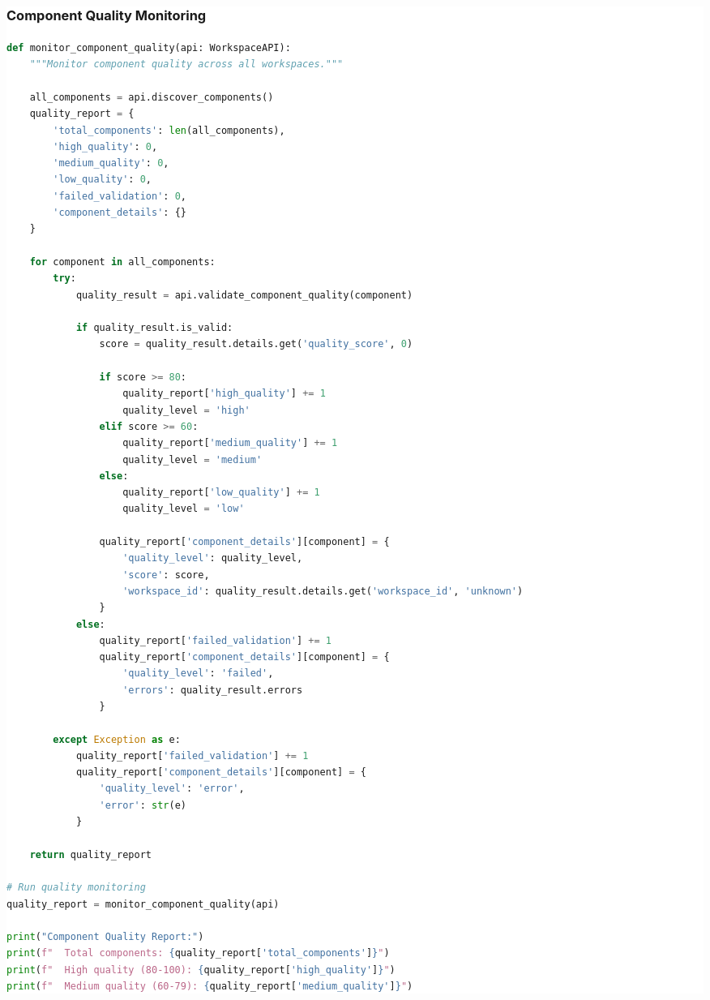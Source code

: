 ```python
```

### Component Quality Monitoring

```python
def monitor_component_quality(api: WorkspaceAPI):
    """Monitor component quality across all workspaces."""
    
    all_components = api.discover_components()
    quality_report = {
        'total_components': len(all_components),
        'high_quality': 0,
        'medium_quality': 0,
        'low_quality': 0,
        'failed_validation': 0,
        'component_details': {}
    }
    
    for component in all_components:
        try:
            quality_result = api.validate_component_quality(component)
            
            if quality_result.is_valid:
                score = quality_result.details.get('quality_score', 0)
                
                if score >= 80:
                    quality_report['high_quality'] += 1
                    quality_level = 'high'
                elif score >= 60:
                    quality_report['medium_quality'] += 1
                    quality_level = 'medium'
                else:
                    quality_report['low_quality'] += 1
                    quality_level = 'low'
                
                quality_report['component_details'][component] = {
                    'quality_level': quality_level,
                    'score': score,
                    'workspace_id': quality_result.details.get('workspace_id', 'unknown')
                }
            else:
                quality_report['failed_validation'] += 1
                quality_report['component_details'][component] = {
                    'quality_level': 'failed',
                    'errors': quality_result.errors
                }
                
        except Exception as e:
            quality_report['failed_validation'] += 1
            quality_report['component_details'][component] = {
                'quality_level': 'error',
                'error': str(e)
            }
    
    return quality_report

# Run quality monitoring
quality_report = monitor_component_quality(api)

print("Component Quality Report:")
print(f"  Total components: {quality_report['total_components']}")
print(f"  High quality (80-100): {quality_report['high_quality']}")
print(f"  Medium quality (60-79): {quality_report['medium_quality']}")
```